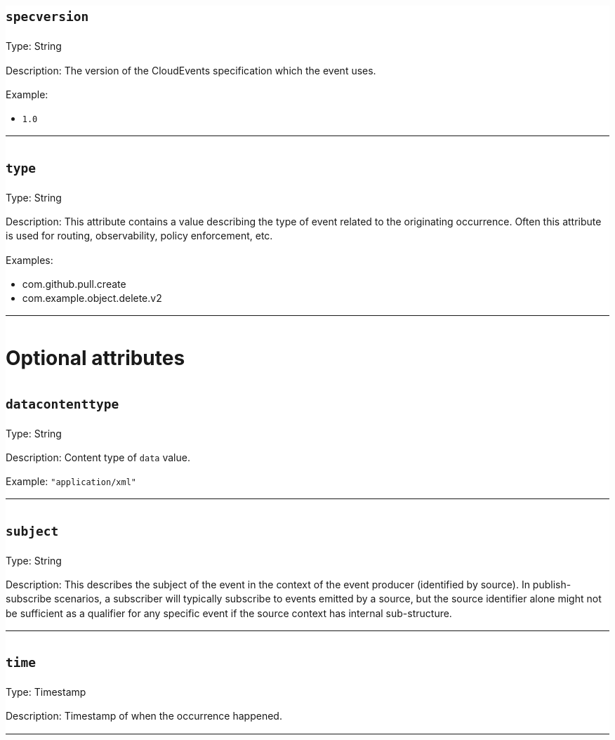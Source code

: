 
## `specversion`

Type: String

Description: The version of the CloudEvents specification which the event uses.

Example:
- `1.0`

--- 

## `type`

Type: String

Description: This attribute contains a value describing the type of event related to the originating occurrence. Often this attribute is used for routing, observability, policy enforcement, etc.

Examples:
- com.github.pull.create
- com.example.object.delete.v2

---

# Optional attributes

## `datacontenttype`

Type: String

Description: Content type of `data` value.

Example: `"application/xml"`

---

## `subject`

Type: String

Description: This describes the subject of the event in the context of the event producer (identified by source). In publish-subscribe scenarios, a subscriber will typically subscribe to events emitted by a source, but the source identifier alone might not be sufficient as a qualifier for any specific event if the source context has internal sub-structure.

---

## `time`

Type: Timestamp

Description: Timestamp of when the occurrence happened.

---